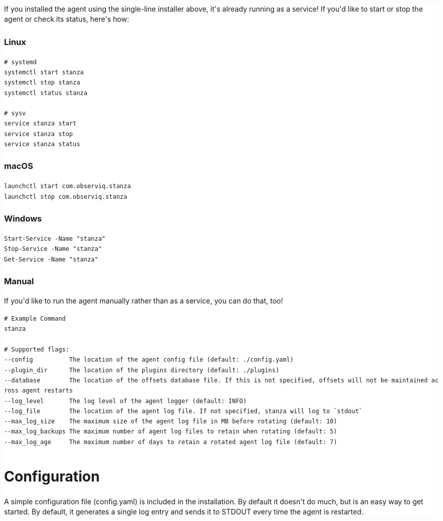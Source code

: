 If you installed the agent using the single-line installer above, it's already running as a service! If you'd like to start or stop the agent or check its status, here's how:

### Linux
```shell
# systemd
systemctl start stanza
systemctl stop stanza
systemctl status stanza

# sysv
service stanza start
service stanza stop
service stanza status
```
### macOS
```shell
launchctl start com.observiq.stanza
launchctl stop com.observiq.stanza
```
### Windows
```pwsh
Start-Service -Name "stanza"
Stop-Service -Name "stanza"
Get-Service -Name "stanza"
```

### Manual

If you'd like to run the agent manually rather than as a service, you can do that, too!

```shell
# Example Command
stanza

# Supported flags:
--config          The location of the agent config file (default: ./config.yaml)
--plugin_dir      The location of the plugins directory (default: ./plugins)
--database        The location of the offsets database file. If this is not specified, offsets will not be maintained across agent restarts
--log_level       The log level of the agent logger (default: INFO)
--log_file        The location of the agent log file. If not specified, stanza will log to `stdout`
--max_log_size    The maximum size of the agent log file in MB before rotating (default: 10)
--max_log_backups The maximum number of agent log files to retain when rotating (default: 5)
--max_log_age     The maximum number of days to retain a rotated agent log file (default: 7)
```


# Configuration
A simple configuration file (config.yaml) is included in the installation. By default it doesn't do much, but is an easy way to get started. By default, it generates a single log entry and sends it to STDOUT every time the agent is restarted.
